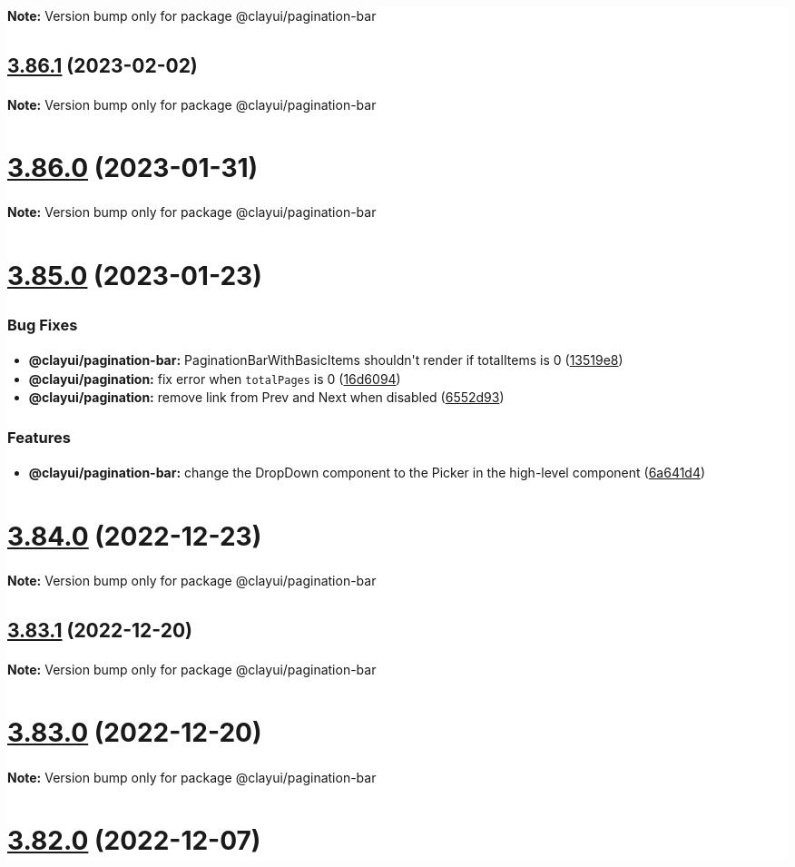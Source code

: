 **Note:** Version bump only for package @clayui/pagination-bar

## [3.86.1](https://github.com/liferay/clay/compare/v3.86.0...v3.86.1) (2023-02-02)

**Note:** Version bump only for package @clayui/pagination-bar

# [3.86.0](https://github.com/liferay/clay/compare/v3.85.0...v3.86.0) (2023-01-31)

**Note:** Version bump only for package @clayui/pagination-bar

# [3.85.0](https://github.com/liferay/clay/compare/v3.84.0...v3.85.0) (2023-01-23)

### Bug Fixes

-   **@clayui/pagination-bar:** PaginationBarWithBasicItems shouldn't render if totalItems is 0 ([13519e8](https://github.com/liferay/clay/commit/13519e89e5c381627574e06b9bdf0277737e91ee))
-   **@clayui/pagination:** fix error when `totalPages` is 0 ([16d6094](https://github.com/liferay/clay/commit/16d60941ecd7d5f50c0cd5d51ff6bb925cc26707))
-   **@clayui/pagination:** remove link from Prev and Next when disabled ([6552d93](https://github.com/liferay/clay/commit/6552d93a6c103c9c8e9bfc1fbcc654821afeaea0))

### Features

-   **@clayui/pagination-bar:** change the DropDown component to the Picker in the high-level component ([6a641d4](https://github.com/liferay/clay/commit/6a641d48cfa14630d68c146527b7afbfff836d21))

# [3.84.0](https://github.com/liferay/clay/compare/v3.83.1...v3.84.0) (2022-12-23)

**Note:** Version bump only for package @clayui/pagination-bar

## [3.83.1](https://github.com/liferay/clay/compare/v3.83.0...v3.83.1) (2022-12-20)

**Note:** Version bump only for package @clayui/pagination-bar

# [3.83.0](https://github.com/liferay/clay/compare/v3.82.0...v3.83.0) (2022-12-20)

**Note:** Version bump only for package @clayui/pagination-bar

# [3.82.0](https://github.com/liferay/clay/compare/v3.81.0...v3.82.0) (2022-12-07)
